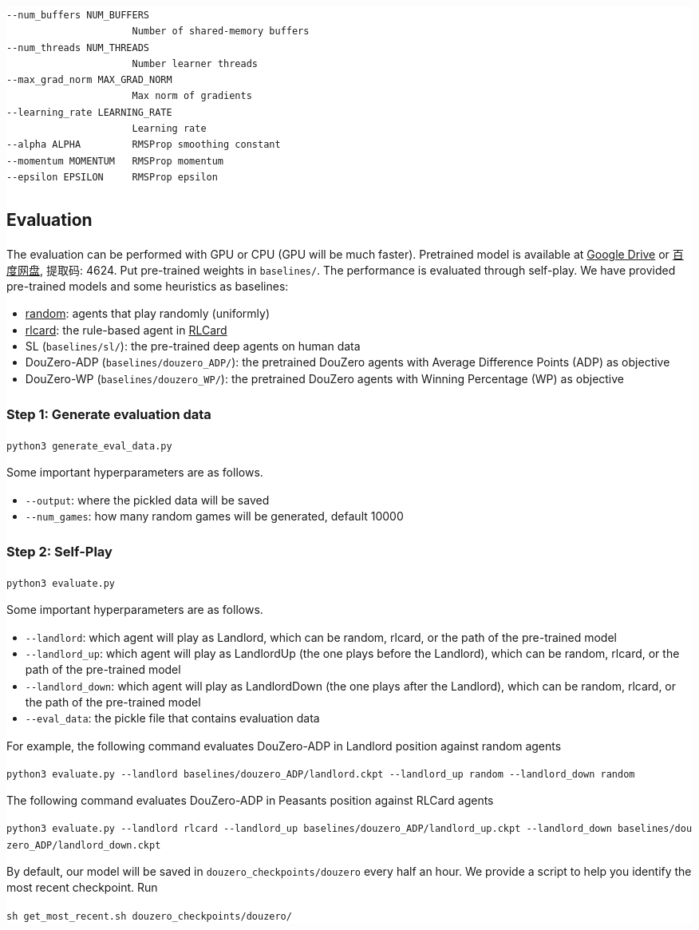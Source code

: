 ```
--num_buffers NUM_BUFFERS
                      Number of shared-memory buffers
--num_threads NUM_THREADS
                      Number learner threads
--max_grad_norm MAX_GRAD_NORM
                      Max norm of gradients
--learning_rate LEARNING_RATE
                      Learning rate
--alpha ALPHA         RMSProp smoothing constant
--momentum MOMENTUM   RMSProp momentum
--epsilon EPSILON     RMSProp epsilon
```

## Evaluation
The evaluation can be performed with GPU or CPU (GPU will be much faster). Pretrained model is available at [Google Drive](https://drive.google.com/drive/folders/1NmM2cXnI5CIWHaLJeoDZMiwt6lOTV_UB?usp=sharing) or [百度网盘](https://pan.baidu.com/s/18g-JUKad6D8rmBONXUDuOQ), 提取码: 4624. Put pre-trained weights in `baselines/`. The performance is evaluated through self-play. We have provided pre-trained models and some heuristics as baselines:
*   [random](douzero/evaluation/random_agent.py): agents that play randomly (uniformly)
*   [rlcard](douzero/evaluation/rlcard_agent.py): the rule-based agent in [RLCard](https://github.com/datamllab/rlcard)
*   SL (`baselines/sl/`): the pre-trained deep agents on human data
*   DouZero-ADP (`baselines/douzero_ADP/`): the pretrained DouZero agents with Average Difference Points (ADP) as objective
*   DouZero-WP (`baselines/douzero_WP/`): the pretrained DouZero agents with Winning Percentage (WP) as objective

### Step 1: Generate evaluation data
```
python3 generate_eval_data.py
```
Some important hyperparameters are as follows.
*   `--output`: where the pickled data will be saved
*   `--num_games`: how many random games will be generated, default 10000

### Step 2: Self-Play
```
python3 evaluate.py
```
Some important hyperparameters are as follows.
*   `--landlord`: which agent will play as Landlord, which can be random, rlcard, or the path of the pre-trained model
*   `--landlord_up`: which agent will play as LandlordUp (the one plays before the Landlord), which can be random, rlcard, or the path of the pre-trained model
*   `--landlord_down`: which agent will play as LandlordDown (the one plays after the Landlord), which can be random, rlcard, or the path of the pre-trained model
*   `--eval_data`: the pickle file that contains evaluation data

For example, the following command evaluates DouZero-ADP in Landlord position against random agents
```
python3 evaluate.py --landlord baselines/douzero_ADP/landlord.ckpt --landlord_up random --landlord_down random
```
The following command evaluates DouZero-ADP in Peasants position against RLCard agents
```
python3 evaluate.py --landlord rlcard --landlord_up baselines/douzero_ADP/landlord_up.ckpt --landlord_down baselines/douzero_ADP/landlord_down.ckpt
```
By default, our model will be saved in `douzero_checkpoints/douzero` every half an hour. We provide a script to help you identify the most recent checkpoint. Run
```
sh get_most_recent.sh douzero_checkpoints/douzero/
```